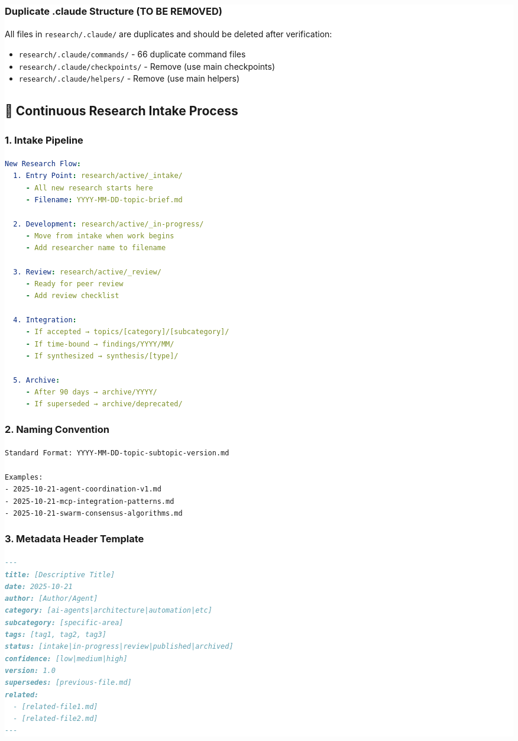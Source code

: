 ### Duplicate .claude Structure (TO BE REMOVED)
All files in `research/.claude/` are duplicates and should be deleted after verification:
- `research/.claude/commands/` - 66 duplicate command files
- `research/.claude/checkpoints/` - Remove (use main checkpoints)
- `research/.claude/helpers/` - Remove (use main helpers)

## 🔄 Continuous Research Intake Process

### 1. Intake Pipeline

```yaml
New Research Flow:
  1. Entry Point: research/active/_intake/
     - All new research starts here
     - Filename: YYYY-MM-DD-topic-brief.md

  2. Development: research/active/_in-progress/
     - Move from intake when work begins
     - Add researcher name to filename

  3. Review: research/active/_review/
     - Ready for peer review
     - Add review checklist

  4. Integration:
     - If accepted → topics/[category]/[subcategory]/
     - If time-bound → findings/YYYY/MM/
     - If synthesized → synthesis/[type]/

  5. Archive:
     - After 90 days → archive/YYYY/
     - If superseded → archive/deprecated/
```

### 2. Naming Convention

```
Standard Format: YYYY-MM-DD-topic-subtopic-version.md

Examples:
- 2025-10-21-agent-coordination-v1.md
- 2025-10-21-mcp-integration-patterns.md
- 2025-10-21-swarm-consensus-algorithms.md
```

### 3. Metadata Header Template

```markdown
---
title: [Descriptive Title]
date: 2025-10-21
author: [Author/Agent]
category: [ai-agents|architecture|automation|etc]
subcategory: [specific-area]
tags: [tag1, tag2, tag3]
status: [intake|in-progress|review|published|archived]
confidence: [low|medium|high]
version: 1.0
supersedes: [previous-file.md]
related:
  - [related-file1.md]
  - [related-file2.md]
---
```